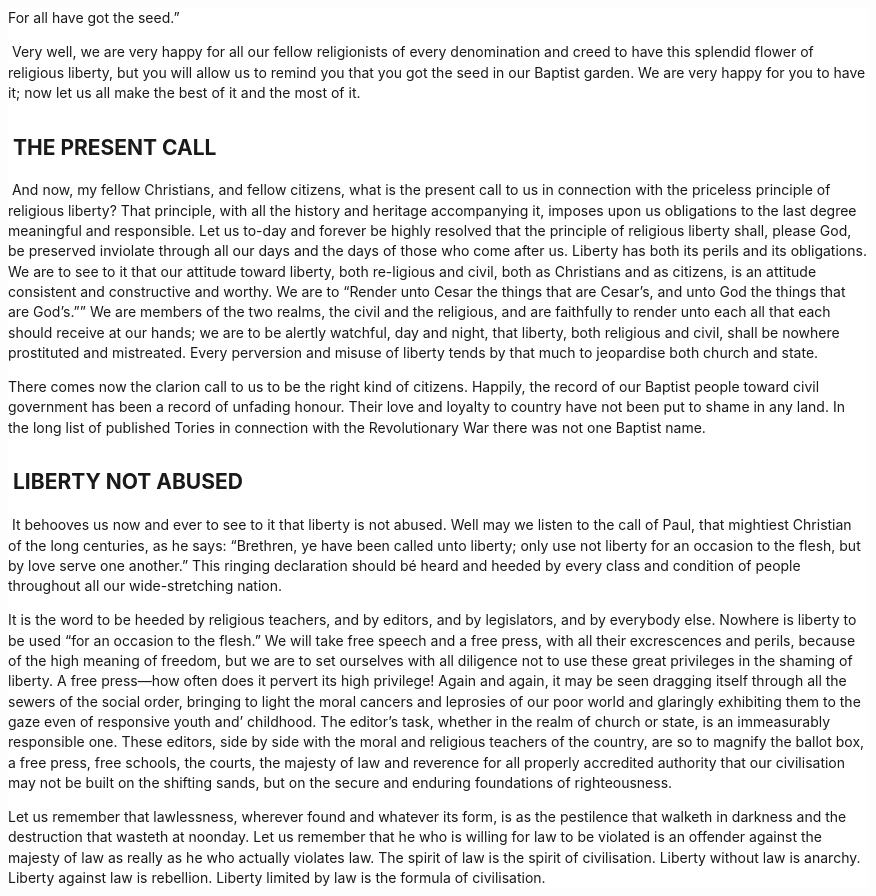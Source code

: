 For all have got the seed.”

 Very well, we are very happy for all our fellow religionists of every denomination and creed to have this splendid flower of religious liberty, but you will allow us to remind you that you got the seed in our Baptist garden. We are very happy for you to have it; now let us all make the best of it and the most of it.

##  THE PRESENT CALL

 And now, my fellow Christians, and fellow citizens, what is the present call to us in connection with the priceless principle of religious liberty? That principle, with all the history and heritage accompanying it, imposes upon us obligations to the last degree meaningful and responsible. Let us to-day and forever be highly resolved that the principle of religious liberty shall, please God, be preserved inviolate through all our days and the days of those who come after us. Liberty has both its perils and its obligations. We are to see to it that our attitude toward liberty, both re-ligious and civil, both as Christians and as citizens, is an attitude consistent and constructive and worthy. We are to “Render unto Cesar the things that are Cesar’s, and unto God the things that are God’s.”” We are members of the two realms, the civil and the religious, and are faithfully to render unto each all that each should receive at our hands; we are to be alertly watchful, day and night, that liberty, both religious and civil, shall be nowhere prostituted and mistreated. Every perversion and misuse of liberty tends by that much to jeopardise both church and state.

There comes now the clarion call to us to be the right kind of citizens. Happily, the record of our Baptist people toward civil government has been a record of unfading honour. Their love and loyalty to country have not been put to shame in any land. In the long list of published Tories in connection with the Revolutionary War there was not one Baptist name.

##  LIBERTY NOT ABUSED

 It behooves us now and ever to see to it that liberty is not abused. Well may we listen to the call of Paul, that mightiest Christian of the long centuries, as he says: “Brethren, ye have been called unto liberty; only use not liberty for an occasion to the flesh, but by love serve one another.” This ringing declaration should bé heard and heeded by every class and condition of people throughout all our wide-stretching nation.

It is the word to be heeded by religious teachers, and by editors, and by legislators, and by everybody else. Nowhere is liberty to be used “for an occasion to the flesh.” We will take free speech and a free press, with all their excrescences and perils, because of the high meaning of freedom, but we are to set ourselves with all diligence not to use these great privileges in the shaming of liberty. A free press—how often does it pervert its high privilege! Again and again, it may be seen dragging itself through all the sewers of the social order, bringing to light the moral cancers and leprosies of our poor world and glaringly exhibiting them to the gaze even of responsive youth and’ childhood. The editor’s task, whether in the realm of church or state, is an immeasurably responsible one. These editors, side by side with the moral and religious teachers of the country, are so to magnify the ballot box, a free press, free schools, the courts, the majesty of law and reverence for all properly accredited authority that our civilisation may not be built on the shifting sands, but on the secure and enduring foundations of righteousness.

Let us remember that lawlessness, wherever found and whatever its form, is as the pestilence that walketh in darkness and the destruction that wasteth at noonday. Let us remember that he who is willing for law to be violated is an offender against the majesty of law as really as he who actually violates law. The spirit of law is the spirit of civilisation. Liberty without law is anarchy. Liberty against law is rebellion. Liberty limited by law is the formula of civilisation.
